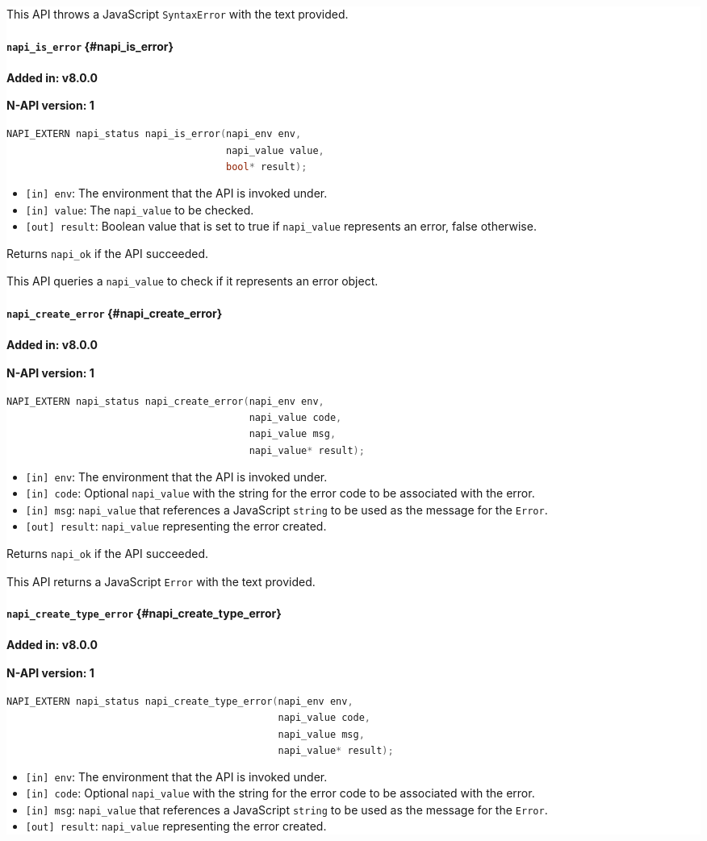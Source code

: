 This API throws a JavaScript `SyntaxError` with the text provided.

#### `napi_is_error` {#napi_is_error}

**Added in: v8.0.0**

**N-API version: 1**

```C [C]
NAPI_EXTERN napi_status napi_is_error(napi_env env,
                                      napi_value value,
                                      bool* result);
```
- `[in] env`: The environment that the API is invoked under.
- `[in] value`: The `napi_value` to be checked.
- `[out] result`: Boolean value that is set to true if `napi_value` represents an error, false otherwise.

Returns `napi_ok` if the API succeeded.

This API queries a `napi_value` to check if it represents an error object.

#### `napi_create_error` {#napi_create_error}

**Added in: v8.0.0**

**N-API version: 1**

```C [C]
NAPI_EXTERN napi_status napi_create_error(napi_env env,
                                          napi_value code,
                                          napi_value msg,
                                          napi_value* result);
```
- `[in] env`: The environment that the API is invoked under.
- `[in] code`: Optional `napi_value` with the string for the error code to be associated with the error.
- `[in] msg`: `napi_value` that references a JavaScript `string` to be used as the message for the `Error`.
- `[out] result`: `napi_value` representing the error created.

Returns `napi_ok` if the API succeeded.

This API returns a JavaScript `Error` with the text provided.

#### `napi_create_type_error` {#napi_create_type_error}

**Added in: v8.0.0**

**N-API version: 1**

```C [C]
NAPI_EXTERN napi_status napi_create_type_error(napi_env env,
                                               napi_value code,
                                               napi_value msg,
                                               napi_value* result);
```
- `[in] env`: The environment that the API is invoked under.
- `[in] code`: Optional `napi_value` with the string for the error code to be associated with the error.
- `[in] msg`: `napi_value` that references a JavaScript `string` to be used as the message for the `Error`.
- `[out] result`: `napi_value` representing the error created.
